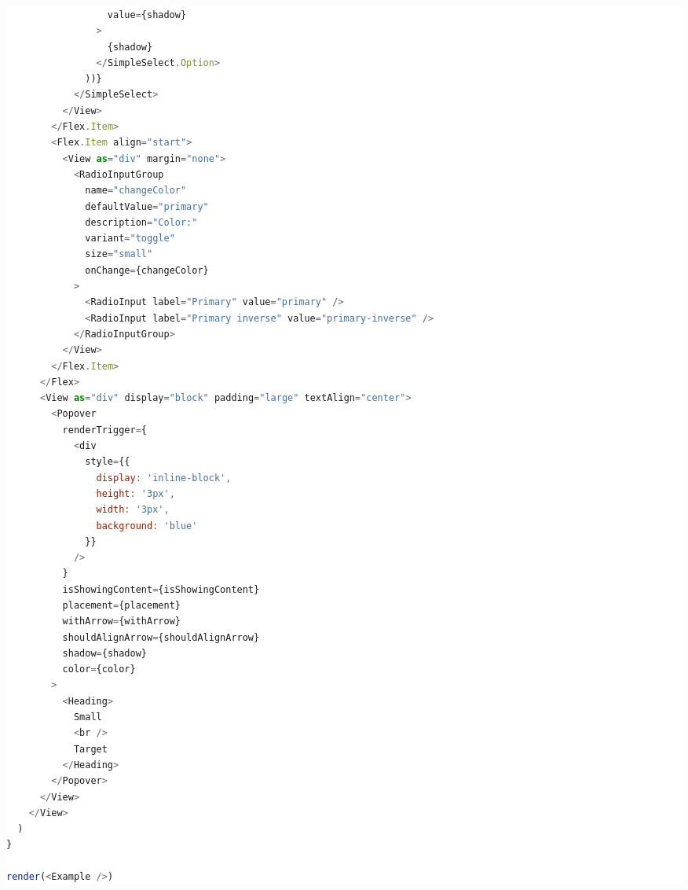 ```js
                  value={shadow}
                >
                  {shadow}
                </SimpleSelect.Option>
              ))}
            </SimpleSelect>
          </View>
        </Flex.Item>
        <Flex.Item align="start">
          <View as="div" margin="none">
            <RadioInputGroup
              name="changeColor"
              defaultValue="primary"
              description="Color:"
              variant="toggle"
              size="small"
              onChange={changeColor}
            >
              <RadioInput label="Primary" value="primary" />
              <RadioInput label="Primary inverse" value="primary-inverse" />
            </RadioInputGroup>
          </View>
        </Flex.Item>
      </Flex>
      <View as="div" display="block" padding="large" textAlign="center">
        <Popover
          renderTrigger={
            <div
              style={{
                display: 'inline-block',
                height: '3px',
                width: '3px',
                background: 'blue'
              }}
            />
          }
          isShowingContent={isShowingContent}
          placement={placement}
          withArrow={withArrow}
          shouldAlignArrow={shouldAlignArrow}
          shadow={shadow}
          color={color}
        >
          <Heading>
            Small
            <br />
            Target
          </Heading>
        </Popover>
      </View>
    </View>
  )
}

render(<Example />)
```
